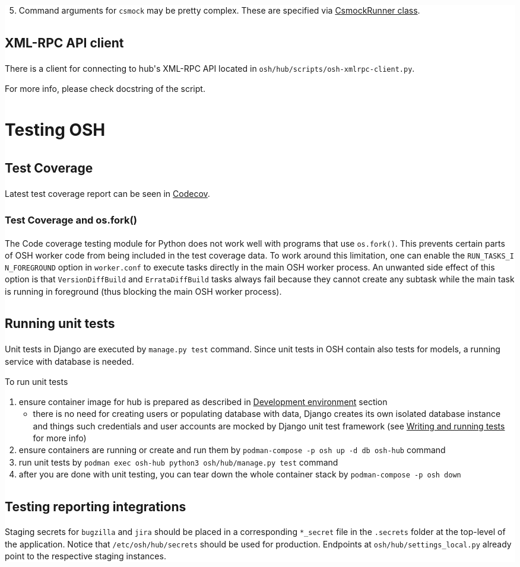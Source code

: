  5. Command arguments for `csmock` may be pretty complex. These are specified via [CsmockRunner class](https://github.com/openscanhub/openscanhub/blob/main/osh/worker/csmock_runner.py).


## XML-RPC API client

There is a client for connecting to hub's XML-RPC API located in
`osh/hub/scripts/osh-xmlrpc-client.py`.

For more info, please check docstring of the script.

# Testing OSH

## Test Coverage

Latest test coverage report can be seen in [Codecov](https://app.codecov.io/gh/openscanhub/openscanhub).

### Test Coverage and os.fork()

The Code coverage testing module for Python does not work well with programs that use `os.fork()`.  This prevents certain parts of OSH worker code from being included in the test coverage data.  To work around this limitation, one can enable the `RUN_TASKS_IN_FOREGROUND` option in `worker.conf` to execute tasks directly in the main OSH worker process.  An unwanted side effect of this option is that `VersionDiffBuild` and `ErrataDiffBuild` tasks always fail because they cannot create any subtask while the main task is running in foreground (thus blocking the main OSH worker process).

## Running unit tests

Unit tests in Django are executed by `manage.py test` command. Since unit tests
in OSH contain also tests for models, a running service with database is
needed.

To run unit tests
1. ensure container image for hub is prepared as described in
   [Development environment](#development-environment) section
   * there is no need for creating users or populating database with data,
     Django creates its own isolated database instance and things such
     credentials and user accounts are mocked by Django unit test framework
     (see [Writing and running tests](https://docs.djangoproject.com/en/3.2/topics/testing/overview/#module-django.test) for more info)
2. ensure containers are running or create and run them by `podman-compose -p osh up -d db osh-hub`
   command
3. run unit tests by `podman exec osh-hub python3 osh/hub/manage.py test`
   command
4. after you are done with unit testing, you can tear down the whole container
   stack by `podman-compose -p osh down`

## Testing reporting integrations

Staging secrets for `bugzilla` and `jira` should be placed in a corresponding `*_secret` file in the `.secrets` folder at the top-level of the application.
Notice that `/etc/osh/hub/secrets` should be used for production.
Endpoints at `osh/hub/settings_local.py` already point to the respective staging instances.
